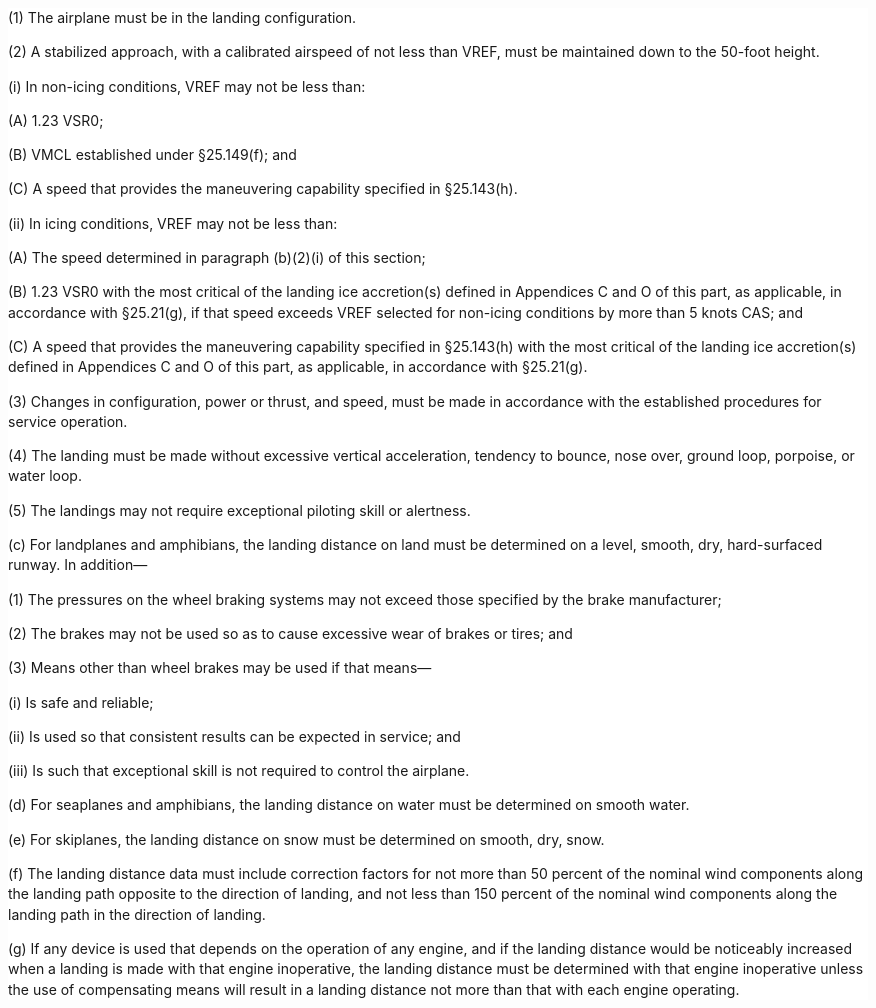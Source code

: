 \(1\) The airplane must be in the landing configuration.

\(2\) A stabilized approach, with a calibrated airspeed of not less than VREF, must be maintained down to the 50-foot height.

\(i\) In non-icing conditions, VREF may not be less than:

\(A\) 1.23 VSR0;

\(B\) VMCL established under §25.149(f); and

\(C\) A speed that provides the maneuvering capability specified in §25.143(h).

\(ii\) In icing conditions, VREF may not be less than:

\(A\) The speed determined in paragraph (b)(2)(i) of this section;

\(B\) 1.23 VSR0 with the most critical of the landing ice accretion(s) defined in Appendices C and O of this part, as applicable, in accordance with §25.21(g), if that speed exceeds VREF selected for non-icing conditions by more than 5 knots CAS; and

\(C\) A speed that provides the maneuvering capability specified in §25.143(h) with the most critical of the landing ice accretion(s) defined in Appendices C and O of this part, as applicable, in accordance with §25.21(g).

\(3\) Changes in configuration, power or thrust, and speed, must be made in accordance with the established procedures for service operation.

\(4\) The landing must be made without excessive vertical acceleration, tendency to bounce, nose over, ground loop, porpoise, or water loop.

\(5\) The landings may not require exceptional piloting skill or alertness.

\(c\) For landplanes and amphibians, the landing distance on land must be determined on a level, smooth, dry, hard-surfaced runway. In addition—

\(1\) The pressures on the wheel braking systems may not exceed those specified by the brake manufacturer;

\(2\) The brakes may not be used so as to cause excessive wear of brakes or tires; and

\(3\) Means other than wheel brakes may be used if that means—

\(i\) Is safe and reliable;

\(ii\) Is used so that consistent results can be expected in service; and

\(iii\) Is such that exceptional skill is not required to control the airplane.

\(d\) For seaplanes and amphibians, the landing distance on water must be determined on smooth water.

\(e\) For skiplanes, the landing distance on snow must be determined on smooth, dry, snow.

\(f\) The landing distance data must include correction factors for not more than 50 percent of the nominal wind components along the landing path opposite to the direction of landing, and not less than 150 percent of the nominal wind components along the landing path in the direction of landing.

\(g\) If any device is used that depends on the operation of any engine, and if the landing distance would be noticeably increased when a landing is made with that engine inoperative, the landing distance must be determined with that engine inoperative unless the use of compensating means will result in a landing distance not more than that with each engine operating.

